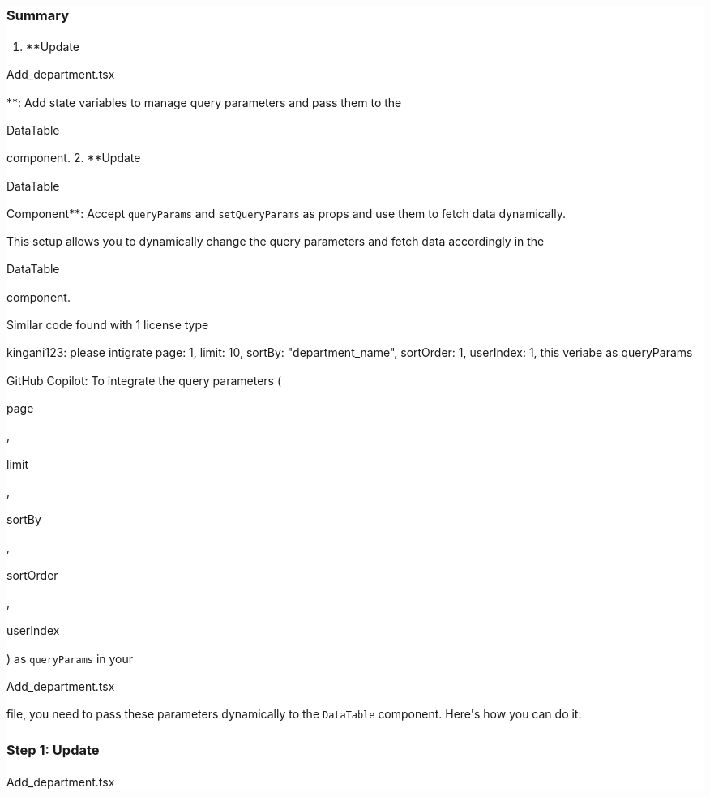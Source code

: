 ### Summary

1. **Update 

Add_department.tsx

**: Add state variables to manage query parameters and pass them to the 

DataTable

 component.
2. **Update 

DataTable

 Component**: Accept `queryParams` and `setQueryParams` as props and use them to fetch data dynamically.

This setup allows you to dynamically change the query parameters and fetch data accordingly in the 

DataTable

 component.

Similar code found with 1 license type

kingani123: please intigrate page: 1,
          limit: 10,
          sortBy: "department_name",
          sortOrder: 1,
          userIndex: 1, this veriabe as queryParams

GitHub Copilot: To integrate the query parameters (

page

, 

limit

, 

sortBy

, 

sortOrder

, 

userIndex

) as `queryParams` in your 

Add_department.tsx

 file, you need to pass these parameters dynamically to the `DataTable` component. Here's how you can do it:

### Step 1: Update 

Add_department.tsx
